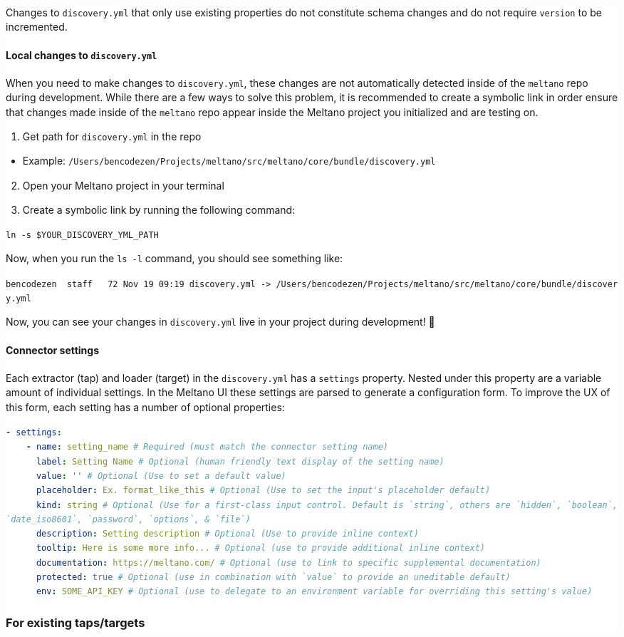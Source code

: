Changes to `discovery.yml` that only use existing properties do not constitute schema changes and do not require `version` to be incremented.

#### Local changes to `discovery.yml`

When you need to make changes to `discovery.yml`, these changes are not automatically detected inside of the `meltano` repo during development. While there are a few ways to solve this problem, it is recommended to create a symbolic link in order ensure that changes made inside of the `meltano` repo appear inside the Meltano project you initialized and are testing on.

1. Get path for `discovery.yml` in the repo

- Example: `/Users/bencodezen/Projects/meltano/src/meltano/core/bundle/discovery.yml`

2. Open your Meltano project in your terminal

3. Create a symbolic link by running the following command:

```
ln -s $YOUR_DISCOVERY_YML_PATH
```

Now, when you run the `ls -l` command, you should see something like:

```
bencodezen  staff   72 Nov 19 09:19 discovery.yml -> /Users/bencodezen/Projects/meltano/src/meltano/core/bundle/discovery.yml
```

Now, you can see your changes in `discovery.yml` live in your project during development! 🎉

#### Connector settings

Each extractor (tap) and loader (target) in the `discovery.yml` has a `settings` property. Nested under this property are a variable amount of individual settings. In the Meltano UI these settings are parsed to generate a configuration form. To improve the UX of this form, each setting has a number of optional properties:

```yaml
- settings:
    - name: setting_name # Required (must match the connector setting name)
      label: Setting Name # Optional (human friendly text display of the setting name)
      value: '' # Optional (Use to set a default value)
      placeholder: Ex. format_like_this # Optional (Use to set the input's placeholder default)
      kind: string # Optional (Use for a first-class input control. Default is `string`, others are `hidden`, `boolean`, `date_iso8601`, `password`, `options`, & `file`)
      description: Setting description # Optional (Use to provide inline context)
      tooltip: Here is some more info... # Optional (use to provide additional inline context)
      documentation: https://meltano.com/ # Optional (use to link to specific supplemental documentation)
      protected: true # Optional (use in combination with `value` to provide an uneditable default)
      env: SOME_API_KEY # Optional (use to delegate to an environment variable for overriding this setting's value)
```

### For existing taps/targets
